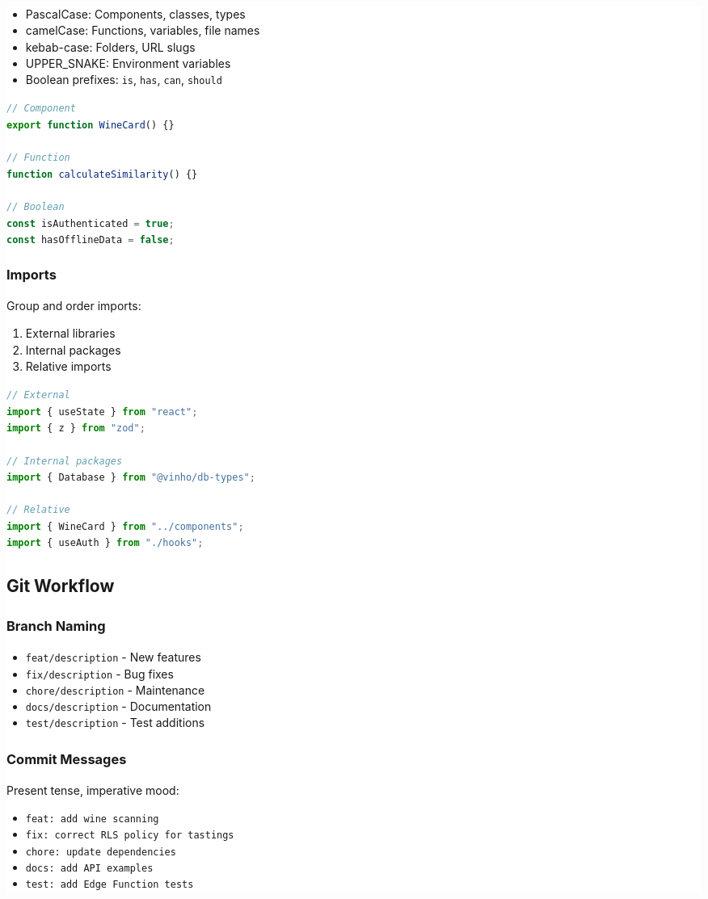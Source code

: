 - PascalCase: Components, classes, types
- camelCase: Functions, variables, file names
- kebab-case: Folders, URL slugs
- UPPER_SNAKE: Environment variables
- Boolean prefixes: `is`, `has`, `can`, `should`

```typescript
// Component
export function WineCard() {}

// Function
function calculateSimilarity() {}

// Boolean
const isAuthenticated = true;
const hasOfflineData = false;
```

### Imports

Group and order imports:

1. External libraries
2. Internal packages
3. Relative imports

```typescript
// External
import { useState } from "react";
import { z } from "zod";

// Internal packages
import { Database } from "@vinho/db-types";

// Relative
import { WineCard } from "../components";
import { useAuth } from "./hooks";
```

## Git Workflow

### Branch Naming

- `feat/description` - New features
- `fix/description` - Bug fixes
- `chore/description` - Maintenance
- `docs/description` - Documentation
- `test/description` - Test additions

### Commit Messages

Present tense, imperative mood:

- `feat: add wine scanning`
- `fix: correct RLS policy for tastings`
- `chore: update dependencies`
- `docs: add API examples`
- `test: add Edge Function tests`
